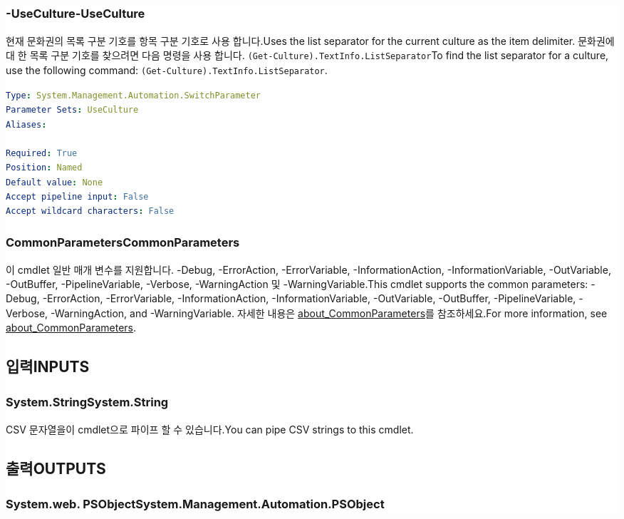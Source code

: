 ### <span data-ttu-id="38a24-168">-UseCulture</span><span class="sxs-lookup"><span data-stu-id="38a24-168">-UseCulture</span></span>

<span data-ttu-id="38a24-169">현재 문화권의 목록 구분 기호를 항목 구분 기호로 사용 합니다.</span><span class="sxs-lookup"><span data-stu-id="38a24-169">Uses the list separator for the current culture as the item delimiter.</span></span> <span data-ttu-id="38a24-170">문화권에 대 한 목록 구분 기호를 찾으려면 다음 명령을 사용 합니다. `(Get-Culture).TextInfo.ListSeparator`</span><span class="sxs-lookup"><span data-stu-id="38a24-170">To find the list separator for a culture, use the following command: `(Get-Culture).TextInfo.ListSeparator`.</span></span>

```yaml
Type: System.Management.Automation.SwitchParameter
Parameter Sets: UseCulture
Aliases:

Required: True
Position: Named
Default value: None
Accept pipeline input: False
Accept wildcard characters: False
```

### <span data-ttu-id="38a24-171">CommonParameters</span><span class="sxs-lookup"><span data-stu-id="38a24-171">CommonParameters</span></span>

<span data-ttu-id="38a24-172">이 cmdlet 일반 매개 변수를 지원합니다. -Debug, -ErrorAction, -ErrorVariable, -InformationAction, -InformationVariable, -OutVariable, -OutBuffer, -PipelineVariable, -Verbose, -WarningAction 및 -WarningVariable.</span><span class="sxs-lookup"><span data-stu-id="38a24-172">This cmdlet supports the common parameters: -Debug, -ErrorAction, -ErrorVariable, -InformationAction, -InformationVariable, -OutVariable, -OutBuffer, -PipelineVariable, -Verbose, -WarningAction, and -WarningVariable.</span></span> <span data-ttu-id="38a24-173">자세한 내용은 [about_CommonParameters](https://go.microsoft.com/fwlink/?LinkID=113216)를 참조하세요.</span><span class="sxs-lookup"><span data-stu-id="38a24-173">For more information, see [about_CommonParameters](https://go.microsoft.com/fwlink/?LinkID=113216).</span></span>

## <span data-ttu-id="38a24-174">입력</span><span class="sxs-lookup"><span data-stu-id="38a24-174">INPUTS</span></span>

### <span data-ttu-id="38a24-175">System.String</span><span class="sxs-lookup"><span data-stu-id="38a24-175">System.String</span></span>

<span data-ttu-id="38a24-176">CSV 문자열을이 cmdlet으로 파이프 할 수 있습니다.</span><span class="sxs-lookup"><span data-stu-id="38a24-176">You can pipe CSV strings to this cmdlet.</span></span>

## <span data-ttu-id="38a24-177">출력</span><span class="sxs-lookup"><span data-stu-id="38a24-177">OUTPUTS</span></span>

### <span data-ttu-id="38a24-178">System.web. PSObject</span><span class="sxs-lookup"><span data-stu-id="38a24-178">System.Management.Automation.PSObject</span></span>
